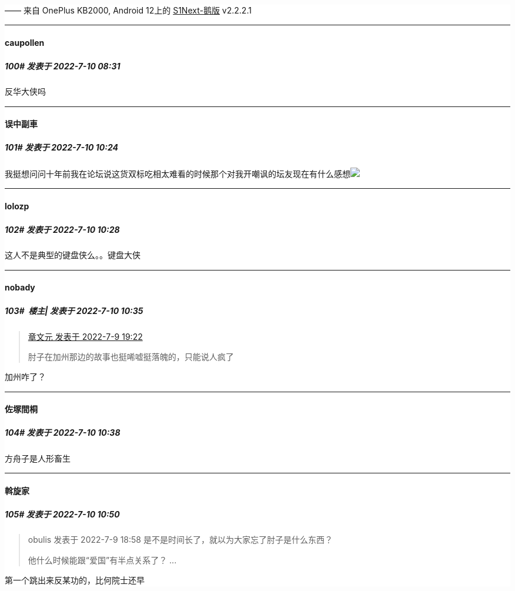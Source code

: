 —— 来自 OnePlus KB2000, Android 12上的 [S1Next-鹅版](https://github.com/ykrank/S1-Next/releases) v2.2.2.1



*****

####  caupollen  
##### 100#       发表于 2022-7-10 08:31

反华大侠吗



*****

####  误中副車  
##### 101#       发表于 2022-7-10 10:24

我挺想问问十年前我在论坛说这货双标吃相太难看的时候那个对我开嘲讽的坛友现在有什么感想<img src="https://static.saraba1st.com/image/smiley/face2017/067.png" referrerpolicy="no-referrer">

*****

####  lolozp  
##### 102#       发表于 2022-7-10 10:28

这人不是典型的键盘侠么。。键盘大侠



*****

####  nobady  
##### 103#         楼主| 发表于 2022-7-10 10:35

<blockquote><a href="httphttps://bbs.saraba1st.com/2b/forum.php?mod=redirect&amp;goto=findpost&amp;pid=56585911&amp;ptid=2080175" target="_blank">章文元 发表于 2022-7-9 19:22</a>

肘子在加州那边的故事也挺唏嘘挺落魄的，只能说人疯了</blockquote>
加州咋了？

*****

####  佐塚間桐  
##### 104#       发表于 2022-7-10 10:38

方舟子是人形畜生



*****

####  斡旋家  
##### 105#       发表于 2022-7-10 10:50

<blockquote>obulis 发表于 2022-7-9 18:58
是不是时间长了，就以为大家忘了肘子是什么东西？

他什么时候能跟“爱国”有半点关系了？ ...</blockquote>
第一个跳出来反某功的，比何院士还早
